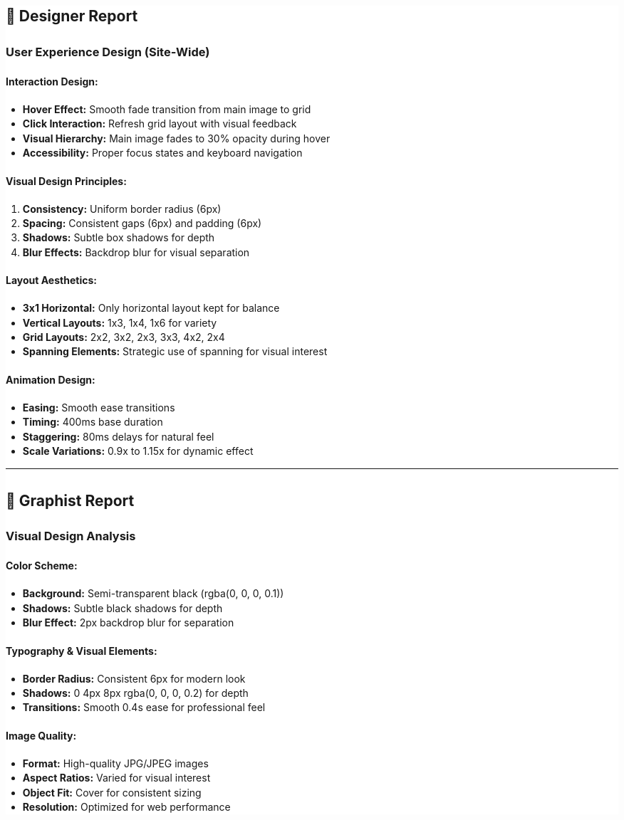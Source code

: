 
## 🎨 **Designer Report**

### **User Experience Design (Site‑Wide)**

#### **Interaction Design:**
- **Hover Effect:** Smooth fade transition from main image to grid
- **Click Interaction:** Refresh grid layout with visual feedback
- **Visual Hierarchy:** Main image fades to 30% opacity during hover
- **Accessibility:** Proper focus states and keyboard navigation

#### **Visual Design Principles:**
1. **Consistency:** Uniform border radius (6px)
2. **Spacing:** Consistent gaps (6px) and padding (6px)
3. **Shadows:** Subtle box shadows for depth
4. **Blur Effects:** Backdrop blur for visual separation

#### **Layout Aesthetics:**
- **3x1 Horizontal:** Only horizontal layout kept for balance
- **Vertical Layouts:** 1x3, 1x4, 1x6 for variety
- **Grid Layouts:** 2x2, 3x2, 2x3, 3x3, 4x2, 2x4
- **Spanning Elements:** Strategic use of spanning for visual interest

#### **Animation Design:**
- **Easing:** Smooth ease transitions
- **Timing:** 400ms base duration
- **Staggering:** 80ms delays for natural feel
- **Scale Variations:** 0.9x to 1.15x for dynamic effect

---

## 🎨 **Graphist Report**

### **Visual Design Analysis**

#### **Color Scheme:**
- **Background:** Semi-transparent black (rgba(0, 0, 0, 0.1))
- **Shadows:** Subtle black shadows for depth
- **Blur Effect:** 2px backdrop blur for separation

#### **Typography & Visual Elements:**
- **Border Radius:** Consistent 6px for modern look
- **Shadows:** 0 4px 8px rgba(0, 0, 0, 0.2) for depth
- **Transitions:** Smooth 0.4s ease for professional feel

#### **Image Quality:**
- **Format:** High-quality JPG/JPEG images
- **Aspect Ratios:** Varied for visual interest
- **Object Fit:** Cover for consistent sizing
- **Resolution:** Optimized for web performance
